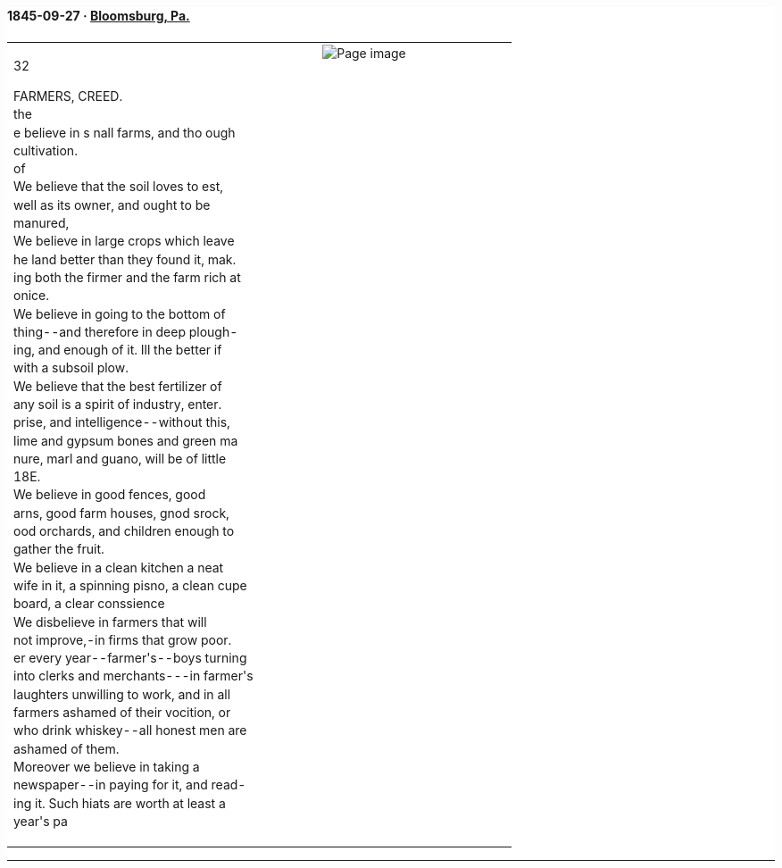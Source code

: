 #### 1845-09-27 &middot; [Bloomsburg, Pa.](http://dbpedia.org/resource/Bloomsburg%2C_Pennsylvania)

<table style="width: 100%;"><tr><td style="width: 50%">

  
32  
  
FARMERS, CREED.  
the  
e believe in s nall farms, and tho ough  
cultivation.  
of  
We believe that the soil loves to est,  
 well as its owner, and ought to be  
manured,  
We believe in large crops which leave  
he land better than they found it, mak.  
ing both the firmer and the farm rich at  
onice.  
We believe in going to the bottom of  
thing--and therefore in deep plough-  
ing, and enough of it. Ill the better if  
with a subsoil plow.  
We believe that the best fertilizer of  
any soil is a spirit of industry, enter.  
prise, and intelligence--without this,  
lime and gypsum bones and green ma  
nure, marl and guano, will be of little  
18E.  
We believe in good fences, good  
arns, good farm houses, gnod srock,  
ood orchards, and children enough to  
gather the fruit.  
We believe in a clean kitchen a neat  
wife in it, a spinning pisno, a clean cupe  
board, a clear conssience  
We disbelieve in farmers that will  
not improve,-in firms that grow poor.  
er every year--farmer&#x27;s--boys turning  
into clerks and merchants---in farmer&#x27;s  
laughters unwilling to work, and in all  
farmers ashamed of their vocition, or  
who drink whiskey--all honest men are  
ashamed of them.  
Moreover we believe in taking a  
newspaper--in paying for it, and read-  
ing it. Such hiats are worth at least a  
year&#x27;s pa
</td><td style="width: 50%; max-height: 75%; margin: auto; display: block;">
<img alt="Page image" src="https://tile.loc.gov/image-services/iiif/service:ndnp:pst:batch_pst_kern_ver01:data:sn85025180:00212477606:1845092701:0154/pct:79.261758,17.317727,15.638023,27.598364/!600,600/0/default.jpg"/>
</td>
</tr></table>

---